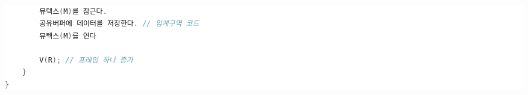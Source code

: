 ```c
        뮤텍스(M)를 잠근다.
        공유버퍼에 데이터를 저장한다. // 임계구역 코드
        뮤텍스(M)를 연다
            
        V(R); // 프레임 하나 증가
    }
}
```

